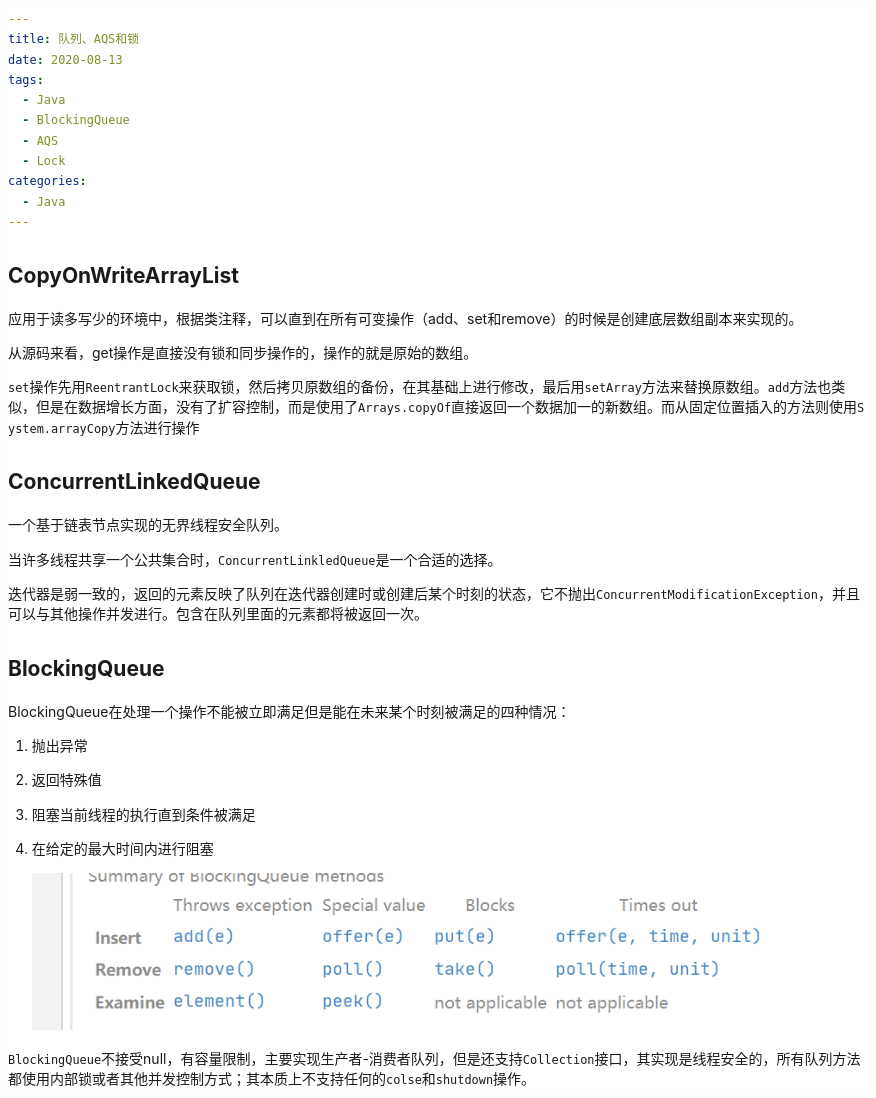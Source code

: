 ```yaml
---
title: 队列、AQS和锁
date: 2020-08-13
tags:
  - Java
  - BlockingQueue
  - AQS
  - Lock
categories:
  - Java
---
```


## CopyOnWriteArrayList

应用于读多写少的环境中，根据类注释，可以直到在所有可变操作（add、set和remove）的时候是创建底层数组副本来实现的。

从源码来看，get操作是直接没有锁和同步操作的，操作的就是原始的数组。

`set`操作先用`ReentrantLock`来获取锁，然后拷贝原数组的备份，在其基础上进行修改，最后用`setArray`方法来替换原数组。`add`方法也类似，但是在数据增长方面，没有了扩容控制，而是使用了`Arrays.copyOf`直接返回一个数据加一的新数组。而从固定位置插入的方法则使用`System.arrayCopy`方法进行操作

## ConcurrentLinkedQueue

一个基于链表节点实现的无界线程安全队列。

当许多线程共享一个公共集合时，`ConcurrentLinkledQueue`是一个合适的选择。

迭代器是弱一致的，返回的元素反映了队列在迭代器创建时或创建后某个时刻的状态，它不抛出`ConcurrentModificationException`，并且可以与其他操作并发进行。包含在队列里面的元素都将被返回一次。

## BlockingQueue

BlockingQueue在处理一个操作不能被立即满足但是能在未来某个时刻被满足的四种情况：

1. 抛出异常
2. 返回特殊值
3. 阻塞当前线程的执行直到条件被满足
4. 在给定的最大时间内进行阻塞

    ![/images/lock/3.png](/images/lock/3.png)

`BlockingQueue`不接受null，有容量限制，主要实现生产者-消费者队列，但是还支持`Collection`接口，其实现是线程安全的，所有队列方法都使用内部锁或者其他并发控制方式；其本质上不支持任何的`colse`和`shutdown`操作。
